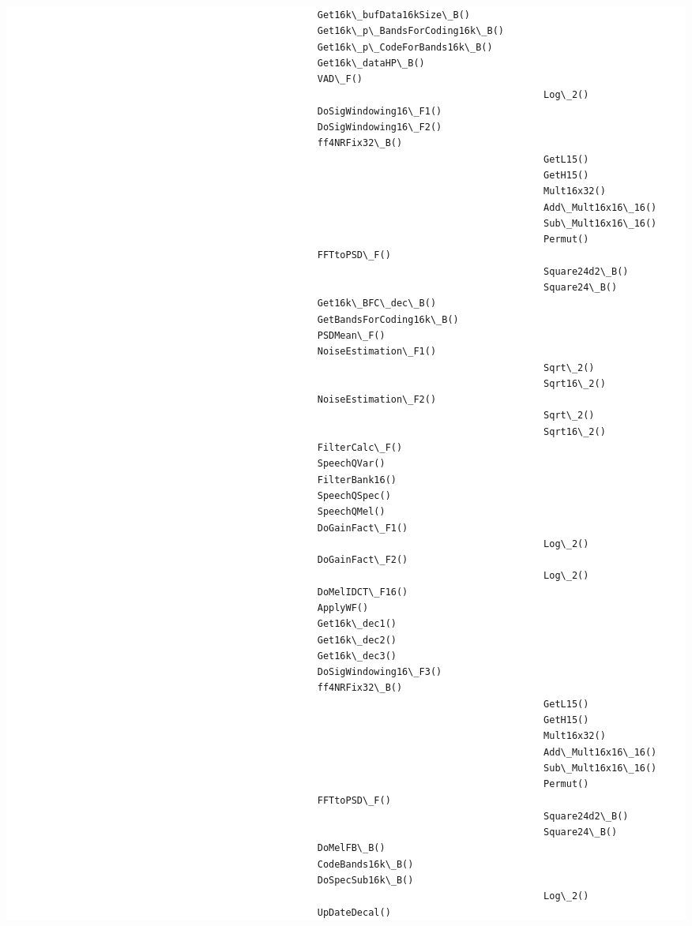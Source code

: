                                                           Get16k\_bufData16kSize\_B()             
                                                           Get16k\_p\_BandsForCoding16k\_B()       
                                                           Get16k\_p\_CodeForBands16k\_B()         
                                                           Get16k\_dataHP\_B()                     
                                                           VAD\_F()                                
                                                                                                   Log\_2()
                                                           DoSigWindowing16\_F1()                  
                                                           DoSigWindowing16\_F2()                  
                                                           ff4NRFix32\_B()                         
                                                                                                   GetL15()
                                                                                                   GetH15()
                                                                                                   Mult16x32()
                                                                                                   Add\_Mult16x16\_16()
                                                                                                   Sub\_Mult16x16\_16()
                                                                                                   Permut()
                                                           FFTtoPSD\_F()                           
                                                                                                   Square24d2\_B()
                                                                                                   Square24\_B()
                                                           Get16k\_BFC\_dec\_B()                   
                                                           GetBandsForCoding16k\_B()               
                                                           PSDMean\_F()                            
                                                           NoiseEstimation\_F1()                   
                                                                                                   Sqrt\_2()
                                                                                                   Sqrt16\_2()
                                                           NoiseEstimation\_F2()                   
                                                                                                   Sqrt\_2()
                                                                                                   Sqrt16\_2()
                                                           FilterCalc\_F()                         
                                                           SpeechQVar()                            
                                                           FilterBank16()                          
                                                           SpeechQSpec()                           
                                                           SpeechQMel()                            
                                                           DoGainFact\_F1()                        
                                                                                                   Log\_2()
                                                           DoGainFact\_F2()                        
                                                                                                   Log\_2()
                                                           DoMelIDCT\_F16()                        
                                                           ApplyWF()                               
                                                           Get16k\_dec1()                          
                                                           Get16k\_dec2()                          
                                                           Get16k\_dec3()                          
                                                           DoSigWindowing16\_F3()                  
                                                           ff4NRFix32\_B()                         
                                                                                                   GetL15()
                                                                                                   GetH15()
                                                                                                   Mult16x32()
                                                                                                   Add\_Mult16x16\_16()
                                                                                                   Sub\_Mult16x16\_16()
                                                                                                   Permut()
                                                           FFTtoPSD\_F()                           
                                                                                                   Square24d2\_B()
                                                                                                   Square24\_B()
                                                           DoMelFB\_B()                            
                                                           CodeBands16k\_B()                       
                                                           DoSpecSub16k\_B()                       
                                                                                                   Log\_2()
                                                           UpDateDecal()                           